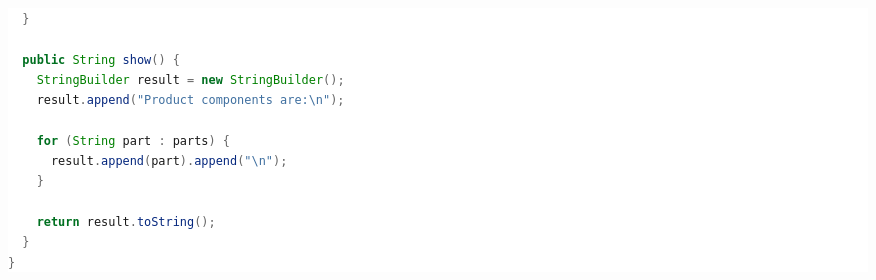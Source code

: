```java
  }

  public String show() {
    StringBuilder result = new StringBuilder();
    result.append("Product components are:\n");

    for (String part : parts) {
      result.append(part).append("\n");
    }

    return result.toString();
  }
}

```








